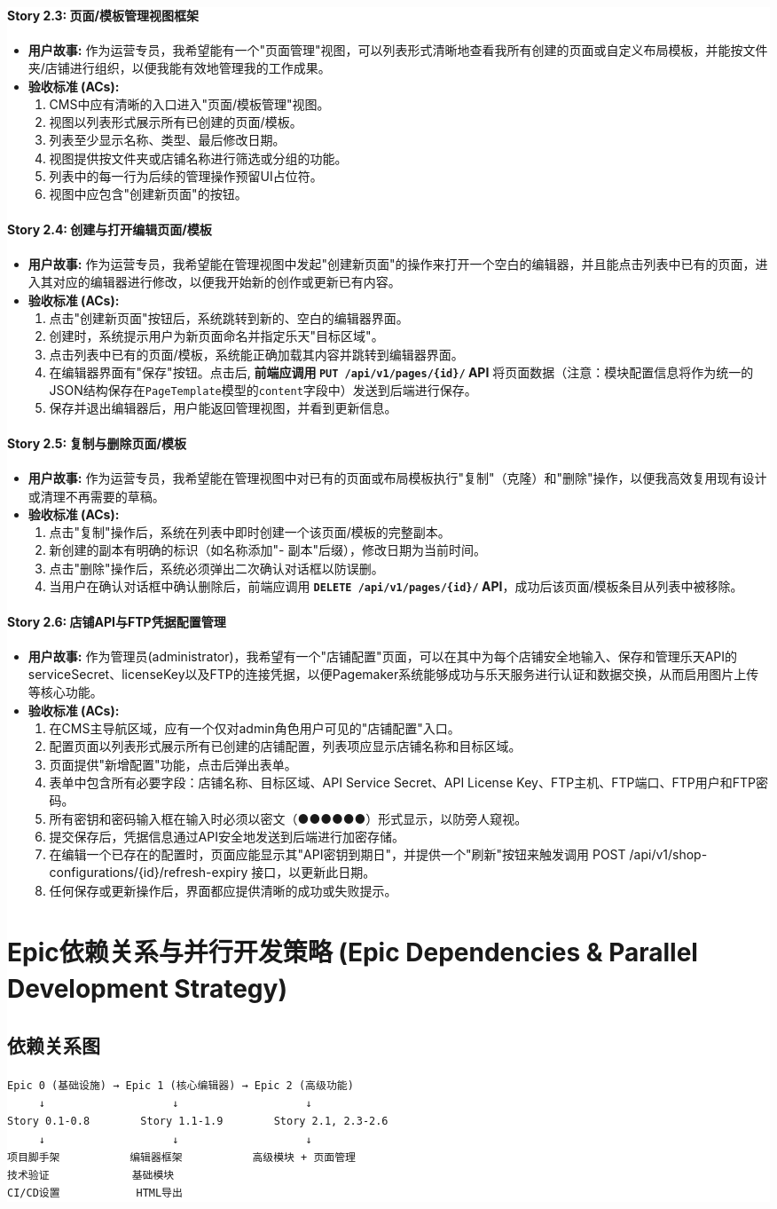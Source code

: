#### **Story 2.3: 页面/模板管理视图框架**
* **用户故事:** 作为运营专员，我希望能有一个"页面管理"视图，可以列表形式清晰地查看我所有创建的页面或自定义布局模板，并能按文件夹/店铺进行组织，以便我能有效地管理我的工作成果。
* **验收标准 (ACs):**
    1. CMS中应有清晰的入口进入"页面/模板管理"视图。
    2. 视图以列表形式展示所有已创建的页面/模板。
    3. 列表至少显示名称、类型、最后修改日期。
    4. 视图提供按文件夹或店铺名称进行筛选或分组的功能。
    5. 列表中的每一行为后续的管理操作预留UI占位符。
    6. 视图中应包含"创建新页面"的按钮。

#### **Story 2.4: 创建与打开编辑页面/模板**
* **用户故事:** 作为运营专员，我希望能在管理视图中发起"创建新页面"的操作来打开一个空白的编辑器，并且能点击列表中已有的页面，进入其对应的编辑器进行修改，以便我开始新的创作或更新已有内容。
* **验收标准 (ACs):**
    1. 点击"创建新页面"按钮后，系统跳转到新的、空白的编辑器界面。
    2. 创建时，系统提示用户为新页面命名并指定乐天"目标区域"。
    3. 点击列表中已有的页面/模板，系统能正确加载其内容并跳转到编辑器界面。
    4. 在编辑器界面有"保存"按钮。点击后, **前端应调用 `PUT /api/v1/pages/{id}/` API** 将页面数据（注意：模块配置信息将作为统一的JSON结构保存在`PageTemplate`模型的`content`字段中）发送到后端进行保存。
    5. 保存并退出编辑器后，用户能返回管理视图，并看到更新信息。

#### **Story 2.5: 复制与删除页面/模板**
* **用户故事:** 作为运营专员，我希望能在管理视图中对已有的页面或布局模板执行"复制"（克隆）和"删除"操作，以便我高效复用现有设计或清理不再需要的草稿。
* **验收标准 (ACs):**
    1. 点击"复制"操作后，系统在列表中即时创建一个该页面/模板的完整副本。
    2. 新创建的副本有明确的标识（如名称添加"- 副本"后缀），修改日期为当前时间。
    3. 点击"删除"操作后，系统必须弹出二次确认对话框以防误删。
    4. 当用户在确认对话框中确认删除后，前端应调用 **`DELETE /api/v1/pages/{id}/` API**，成功后该页面/模板条目从列表中被移除。

#### **Story 2.6: 店铺API与FTP凭据配置管理**
* **用户故事:** 作为管理员(administrator)，我希望有一个"店铺配置"页面，可以在其中为每个店铺安全地输入、保存和管理乐天API的serviceSecret、licenseKey以及FTP的连接凭据，以便Pagemaker系统能够成功与乐天服务进行认证和数据交换，从而启用图片上传等核心功能。
* **验收标准 (ACs):**
    1. 在CMS主导航区域，应有一个仅对admin角色用户可见的"店铺配置"入口。
    2. 配置页面以列表形式展示所有已创建的店铺配置，列表项应显示店铺名称和目标区域。
    3. 页面提供"新增配置"功能，点击后弹出表单。
    4. 表单中包含所有必要字段：店铺名称、目标区域、API Service Secret、API License Key、FTP主机、FTP端口、FTP用户和FTP密码。
    5. 所有密钥和密码输入框在输入时必须以密文（●●●●●●）形式显示，以防旁人窥视。
    6. 提交保存后，凭据信息通过API安全地发送到后端进行加密存储。
    7. 在编辑一个已存在的配置时，页面应能显示其"API密钥到期日"，并提供一个"刷新"按钮来触发调用 POST /api/v1/shop-configurations/{id}/refresh-expiry 接口，以更新此日期。
    8. 任何保存或更新操作后，界面都应提供清晰的成功或失败提示。

# Epic依赖关系与并行开发策略 (Epic Dependencies & Parallel Development Strategy)

## 依赖关系图
```
Epic 0 (基础设施) → Epic 1 (核心编辑器) → Epic 2 (高级功能)
     ↓                    ↓                    ↓
Story 0.1-0.8        Story 1.1-1.9        Story 2.1, 2.3-2.6
     ↓                    ↓                    ↓
项目脚手架           编辑器框架           高级模块 + 页面管理
技术验证             基础模块             
CI/CD设置            HTML导出             
```
